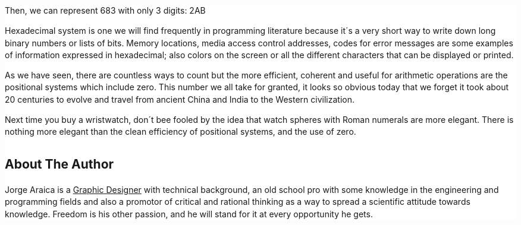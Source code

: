 Then, we can represent 683 with only 3 digits: 2AB

Hexadecimal system is one we will find frequently in programming literature because it´s a very
short way to write down long binary numbers or lists of bits. Memory locations, media access
control addresses, codes for error messages are some examples of information expressed in
hexadecimal; also colors on the screen or all the different characters that can be displayed or
printed.

As we have seen, there are countless ways to count but the more efficient, coherent and useful
for arithmetic operations are the positional systems which include zero. This number we all take
for granted, it looks so obvious today that we forget it took about 20 centuries to evolve and
travel from ancient China and India to the Western civilization.

Next time you buy a wristwatch, don´t bee fooled by the idea that watch spheres with Roman
numerals are more elegant. There is nothing more elegant than the clean efficiency of positional
systems, and the use of zero.

## About The Author

Jorge Araica is a
[Graphic Designer](https://www.upwork.com/o/profiles/users/~01abf139414e3d1c0d/)
with technical background, an old school pro with some knowledge in the
engineering and programming fields and also a promotor of critical and rational
thinking as a way to spread a scientific attitude towards knowledge. Freedom is
his other passion, and he will stand for it at every opportunity he gets.
